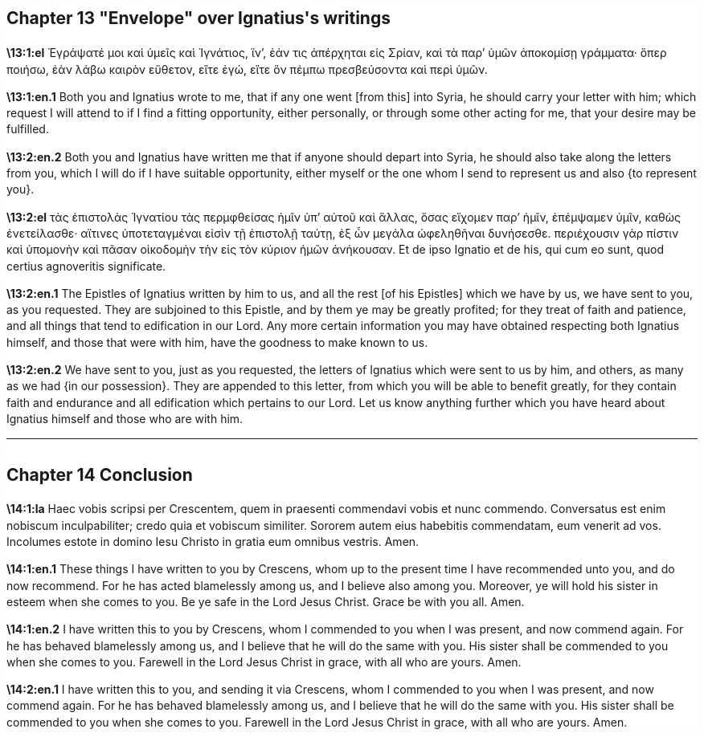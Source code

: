 ## Chapter 13 "Envelope" over Ignatius's writings

**\13:1:el** Ἐγράψατέ μοι καὶ ὑμεῖς καὶ Ἰγνάτιος, ἵν’, ἐάν τις ἀπέρχηται εἰς Σρίαν, καὶ τὰ παρ’ ὑμῶν ἀποκομίσῃ γράμματα· ὅπερ ποιήσω, ἐὰν λάβω καιρὸν εὔθετον, εἴτε ἐγώ, εἴτε ὃν πέμπω πρεσβεύσοντα καὶ περὶ ὑμῶν.

**\13:1:en.1** Both you and Ignatius wrote to me, that if any one went [from this] into Syria, he should carry your letter with him; which request I will attend to if I find a fitting opportunity, either personally, or through some other acting for me, that your desire may be fulfilled.

**\13:2:en.2** Both you and Ignatius have written me that if anyone should depart into Syria, he should also take along the letters from you, which I will do if I have suitable opportunity, either myself or the one whom I send to represent us and also {to represent you}.

**\13:2:el** τὰς ἐπιστολὰς Ἰγνατίου τὰς περμφθείσας ἡμῖν ὑπ’ αὐτοῦ καὶ ἄλλας, ὅσας εἴχομεν παρ’ ἡμῖν, ἐπέμψαμεν ὑμῖν, καθὼς ἐνετείλασθε· αἵτινες ὑποτεταγμέναι εἰσὶν τῇ ἐπιστολῇ ταύτῃ, ἐξ ὧν μεγάλα ὠφεληθῆναι δυνήσεσθε. περιέχουσιν γὰρ πίστιν καὶ ὑπομονὴν καὶ πᾶσαν οἰκοδομὴν τὴν εἰς τὸν κύριον ἡμῶν ἀνήκουσαν. Et de ipso Ignatio et de his, qui cum eo sunt, quod certius agnoveritis significate.

**\13:2:en.1** The Epistles of Ignatius written by him to us, and all the rest [of his Epistles] which we have by us, we have sent to you, as you requested. They are subjoined to this Epistle, and by them ye may be greatly profited; for they treat of faith and patience, and all things that tend to edification in our Lord. Any more certain information you may have obtained respecting both Ignatius himself, and those that were with him, have the goodness to make known to us.

**\13:2:en.2** We have sent to you, just as you requested, the letters of Ignatius which were sent to us by him, and others, as many as we had {in our possession}. They are appended to this letter, from which you will be able to benefit greatly, for they contain faith and endurance and all edification which pertains to our Lord. Let us know anything further which you have heard about Ignatius himself and those who are with him.

---

## Chapter 14 Conclusion

**\14:1:la** Haec vobis scripsi per Crescentem, quem in praesenti commendavi vobis et nunc commendo. Conversatus est enim nobiscum inculpabiliter; credo quia et vobiscum similiter. Sororem autem eius habebitis commendatam, eum venerit ad vos. Incolumes estote in domino Iesu Christo in gratia eum omnibus vestris. Amen.

**\14:1:en.1** These things I have written to you by Crescens, whom up to the present time I have recommended unto you, and do now recommend. For he has acted blamelessly among us, and I believe also among you. Moreover, ye will hold his sister in esteem when she comes to you. Be ye safe in the Lord Jesus Christ. Grace be with you all. Amen.

**\14:1:en.2** I have written this to you by Crescens, whom I commended to you when I was present, and now commend again. For he has behaved blamelessly among us, and I believe that he will do the same with you. His sister shall be commended to you when she comes to you. Farewell in the Lord Jesus Christ in grace, with all who are yours. Amen.

**\14:2:en.1** I have written this to you, and sending it via Crescens, whom I commended to you when I was present, and now commend again. For he has behaved blamelessly among us, and I believe that he will do the same with you. His sister shall be commended to you when she comes to you. Farewell in the Lord Jesus Christ in grace, with all who are yours. Amen.
